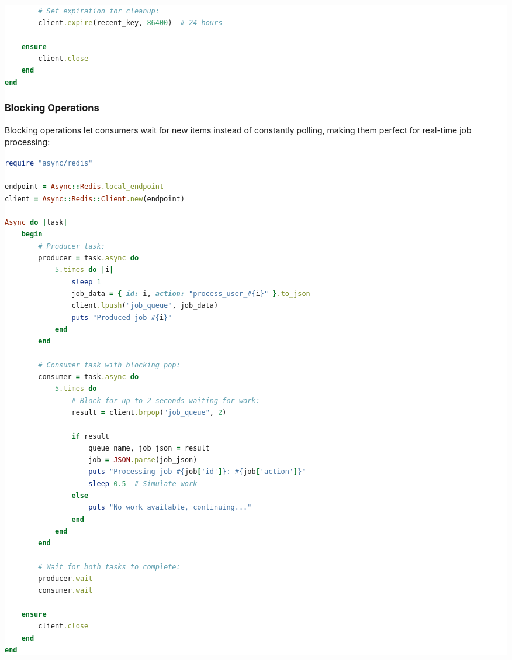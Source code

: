 ``` ruby
		# Set expiration for cleanup:
		client.expire(recent_key, 86400)  # 24 hours
		
	ensure
		client.close
	end
end
```

### Blocking Operations

Blocking operations let consumers wait for new items instead of constantly polling, making them perfect for real-time job processing:

``` ruby
require "async/redis"

endpoint = Async::Redis.local_endpoint
client = Async::Redis::Client.new(endpoint)

Async do |task|
	begin
		# Producer task:
		producer = task.async do
			5.times do |i|
				sleep 1
				job_data = { id: i, action: "process_user_#{i}" }.to_json
				client.lpush("job_queue", job_data)
				puts "Produced job #{i}"
			end
		end
		
		# Consumer task with blocking pop:
		consumer = task.async do
			5.times do
				# Block for up to 2 seconds waiting for work:
				result = client.brpop("job_queue", 2)
				
				if result
					queue_name, job_json = result
					job = JSON.parse(job_json)
					puts "Processing job #{job['id']}: #{job['action']}"
					sleep 0.5  # Simulate work
				else
					puts "No work available, continuing..."
				end
			end
		end
		
		# Wait for both tasks to complete:
		producer.wait
		consumer.wait
		
	ensure
		client.close
	end
end
```
